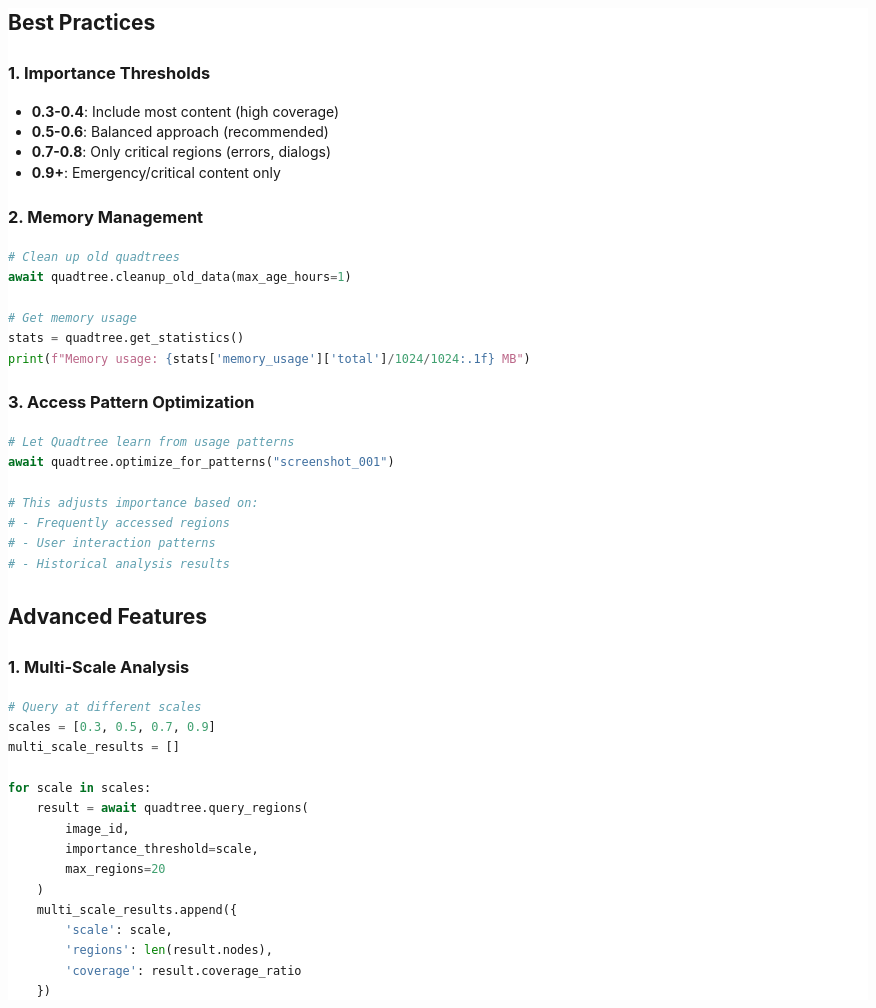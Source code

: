 ## Best Practices

### 1. Importance Thresholds

- **0.3-0.4**: Include most content (high coverage)
- **0.5-0.6**: Balanced approach (recommended)
- **0.7-0.8**: Only critical regions (errors, dialogs)
- **0.9+**: Emergency/critical content only

### 2. Memory Management

```python
# Clean up old quadtrees
await quadtree.cleanup_old_data(max_age_hours=1)

# Get memory usage
stats = quadtree.get_statistics()
print(f"Memory usage: {stats['memory_usage']['total']/1024/1024:.1f} MB")
```

### 3. Access Pattern Optimization

```python
# Let Quadtree learn from usage patterns
await quadtree.optimize_for_patterns("screenshot_001")

# This adjusts importance based on:
# - Frequently accessed regions
# - User interaction patterns
# - Historical analysis results
```

## Advanced Features

### 1. Multi-Scale Analysis

```python
# Query at different scales
scales = [0.3, 0.5, 0.7, 0.9]
multi_scale_results = []

for scale in scales:
    result = await quadtree.query_regions(
        image_id,
        importance_threshold=scale,
        max_regions=20
    )
    multi_scale_results.append({
        'scale': scale,
        'regions': len(result.nodes),
        'coverage': result.coverage_ratio
    })
```
